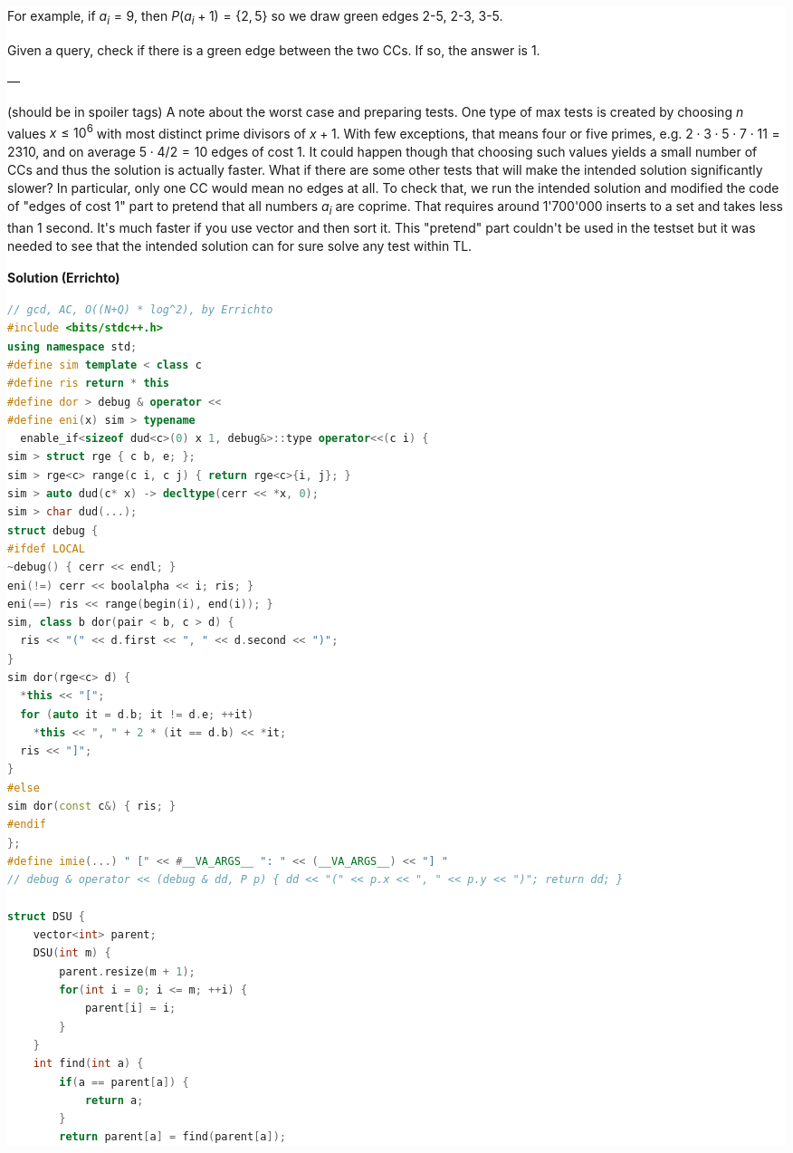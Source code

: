 For example, if $a_i = 9$, then $P(a_i + 1) = \{2, 5\}$ so we draw green edges 2-5, 2-3, 3-5.

Given a query, check if there is a green edge between the two CCs. If so, the answer is 1.

—

(should be in spoiler tags) A note about the worst case and preparing tests. One type of max tests is created by choosing $n$ values $x \leq 10^6$ with most distinct prime divisors of $x + 1$. With few exceptions, that means four or five primes, e.g. $2 \cdot 3 \cdot 5 \cdot 7 \cdot 11 = 2310$, and on average $5 \cdot 4 / 2 = 10$ edges of cost 1. It could happen though that choosing such values yields a small number of CCs and thus the solution is actually faster. What if there are some other tests that will make the intended solution significantly slower? In particular, only one CC would mean no edges at all. To check that, we run the intended solution and modified the code of "edges of cost 1" part to pretend that all numbers $a_i$ are coprime. That requires around 1'700'000 inserts to a set and takes less than 1 second. It's much faster if you use vector and then sort it. This "pretend" part couldn't be used in the testset but it was needed to see that the intended solution can for sure solve any test within TL.

 **Solution (Errichto)**
```cpp
// gcd, AC, O((N+Q) * log^2), by Errichto
#include <bits/stdc++.h>
using namespace std;
#define sim template < class c
#define ris return * this
#define dor > debug & operator <<
#define eni(x) sim > typename 
  enable_if<sizeof dud<c>(0) x 1, debug&>::type operator<<(c i) {
sim > struct rge { c b, e; };
sim > rge<c> range(c i, c j) { return rge<c>{i, j}; }
sim > auto dud(c* x) -> decltype(cerr << *x, 0);
sim > char dud(...);
struct debug {
#ifdef LOCAL
~debug() { cerr << endl; }
eni(!=) cerr << boolalpha << i; ris; }
eni(==) ris << range(begin(i), end(i)); }
sim, class b dor(pair < b, c > d) {
  ris << "(" << d.first << ", " << d.second << ")";
}
sim dor(rge<c> d) {
  *this << "[";
  for (auto it = d.b; it != d.e; ++it)
	*this << ", " + 2 * (it == d.b) << *it;
  ris << "]";
}
#else
sim dor(const c&) { ris; }
#endif
};
#define imie(...) " [" << #__VA_ARGS__ ": " << (__VA_ARGS__) << "] "
// debug & operator << (debug & dd, P p) { dd << "(" << p.x << ", " << p.y << ")"; return dd; }

struct DSU {
	vector<int> parent;
	DSU(int m) {
		parent.resize(m + 1);
		for(int i = 0; i <= m; ++i) {
			parent[i] = i;
		}
	}
	int find(int a) {
		if(a == parent[a]) {
			return a;
		}
		return parent[a] = find(parent[a]);
```